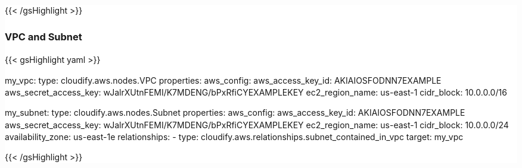 {{< /gsHighlight >}}


### VPC and Subnet

{{< gsHighlight  yaml  >}}

  my_vpc:
    type: cloudify.aws.nodes.VPC
    properties:
      aws_config:
        aws_access_key_id: AKIAIOSFODNN7EXAMPLE
        aws_secret_access_key: wJalrXUtnFEMI/K7MDENG/bPxRfiCYEXAMPLEKEY
        ec2_region_name: us-east-1
      cidr_block: 10.0.0.0/16

  my_subnet:
    type: cloudify.aws.nodes.Subnet
    properties:
      aws_config:
        aws_access_key_id: AKIAIOSFODNN7EXAMPLE
        aws_secret_access_key: wJalrXUtnFEMI/K7MDENG/bPxRfiCYEXAMPLEKEY
        ec2_region_name: us-east-1
      cidr_block: 10.0.0.0/24
      availability_zone: us-east-1e
    relationships:
      - type: cloudify.aws.relationships.subnet_contained_in_vpc
        target: my_vpc

{{< /gsHighlight >}}
